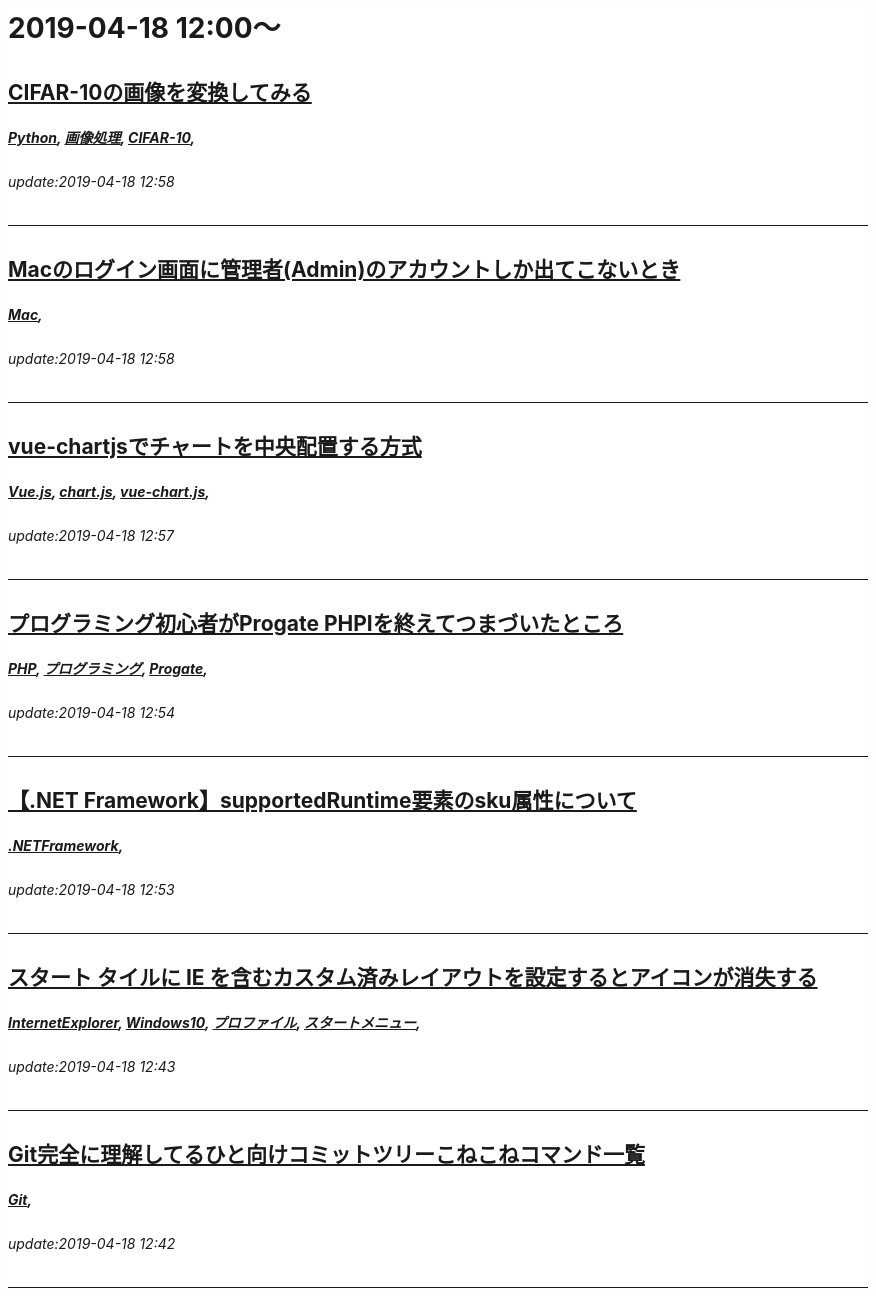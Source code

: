 


# 2019-04-18 12:00～
## [CIFAR-10の画像を変換してみる](https://qiita.com/_uran_0831/items/0ab14f306e2e70e7b8c9)
##### [Python](https://qiita.com/tags/Python), [画像処理](https://qiita.com/tags/画像処理), [CIFAR-10](https://qiita.com/tags/CIFAR-10), 
###### update:2019-04-18 12:58
---
## [Macのログイン画面に管理者(Admin)のアカウントしか出てこないとき](https://qiita.com/kter/items/75601dd9f40022ec49fd)
##### [Mac](https://qiita.com/tags/Mac), 
###### update:2019-04-18 12:58
---
## [vue-chartjsでチャートを中央配置する方式](https://qiita.com/go12lim/items/be3e791808d428cbc670)
##### [Vue.js](https://qiita.com/tags/Vue.js), [chart.js](https://qiita.com/tags/chart.js), [vue-chart.js](https://qiita.com/tags/vue-chart.js), 
###### update:2019-04-18 12:57
---
## [プログラミング初心者がProgate PHPⅠを終えてつまづいたところ](https://qiita.com/tomokiyo_hiomu/items/c3b77590b4fbc19a8aa4)
##### [PHP](https://qiita.com/tags/PHP), [プログラミング](https://qiita.com/tags/プログラミング), [Progate](https://qiita.com/tags/Progate), 
###### update:2019-04-18 12:54
---
## [【.NET Framework】supportedRuntime要素のsku属性について](https://qiita.com/m_hama123/items/1664bd7f38fa8be15954)
##### [.NETFramework](https://qiita.com/tags/.NETFramework), 
###### update:2019-04-18 12:53
---
## [スタート タイルに IE を含むカスタム済みレイアウトを設定するとアイコンが消失する](https://qiita.com/yamanyon/items/7d9c1222b1e6d8febdee)
##### [InternetExplorer](https://qiita.com/tags/InternetExplorer), [Windows10](https://qiita.com/tags/Windows10), [プロファイル](https://qiita.com/tags/プロファイル), [スタートメニュー](https://qiita.com/tags/スタートメニュー), 
###### update:2019-04-18 12:43
---
## [Git完全に理解してるひと向けコミットツリーこねこねコマンド一覧](https://qiita.com/acple@github/items/53be4374cc9bb19e31bc)
##### [Git](https://qiita.com/tags/Git), 
###### update:2019-04-18 12:42
---